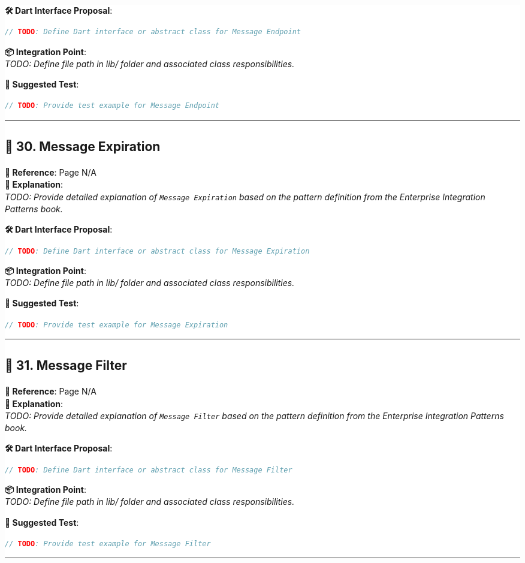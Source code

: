 **🛠️ Dart Interface Proposal**:
```dart
// TODO: Define Dart interface or abstract class for Message Endpoint
```

**📦 Integration Point**:  
_TODO: Define file path in lib/ folder and associated class responsibilities._

**🧪 Suggested Test**:
```dart
// TODO: Provide test example for Message Endpoint
```

---

## 🧩 30. Message Expiration

**🔖 Reference**: Page N/A  
**🧠 Explanation**:  
_TODO: Provide detailed explanation of `Message Expiration` based on the pattern definition from the Enterprise Integration Patterns book._

**🛠️ Dart Interface Proposal**:
```dart
// TODO: Define Dart interface or abstract class for Message Expiration
```

**📦 Integration Point**:  
_TODO: Define file path in lib/ folder and associated class responsibilities._

**🧪 Suggested Test**:
```dart
// TODO: Provide test example for Message Expiration
```

---

## 🧩 31. Message Filter

**🔖 Reference**: Page N/A  
**🧠 Explanation**:  
_TODO: Provide detailed explanation of `Message Filter` based on the pattern definition from the Enterprise Integration Patterns book._

**🛠️ Dart Interface Proposal**:
```dart
// TODO: Define Dart interface or abstract class for Message Filter
```

**📦 Integration Point**:  
_TODO: Define file path in lib/ folder and associated class responsibilities._

**🧪 Suggested Test**:
```dart
// TODO: Provide test example for Message Filter
```

---
